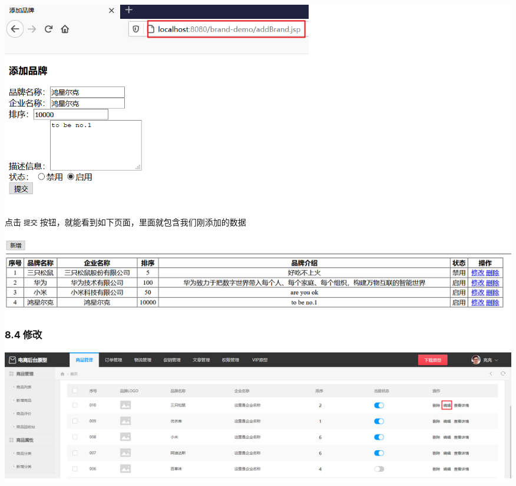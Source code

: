 <img src="assets/image-20210819220701121.png" alt="image-20210819220701121" style="zoom:70%;" />

点击 `提交` 按钮，就能看到如下页面，里面就包含我们刚添加的数据

![image-20210819220738074](assets/image-20210819220738074.png)

### 8.4  修改 

![image-20210819223202473](assets/image-20210819223202473.png)
